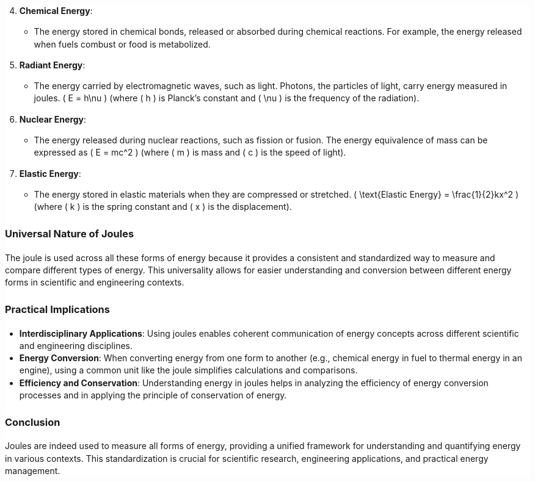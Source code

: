 4. **Chemical Energy**:
   - The energy stored in chemical bonds, released or absorbed during chemical reactions. For example, the energy released when fuels combust or food is metabolized.

5. **Radiant Energy**:
   - The energy carried by electromagnetic waves, such as light. Photons, the particles of light, carry energy measured in joules. \( E = h\nu \) (where \( h \) is Planck’s constant and \( \nu \) is the frequency of the radiation).

6. **Nuclear Energy**:
   - The energy released during nuclear reactions, such as fission or fusion. The energy equivalence of mass can be expressed as \( E = mc^2 \) (where \( m \) is mass and \( c \) is the speed of light).

7. **Elastic Energy**:
   - The energy stored in elastic materials when they are compressed or stretched. \( \text{Elastic Energy} = \frac{1}{2}kx^2 \) (where \( k \) is the spring constant and \( x \) is the displacement).

### Universal Nature of Joules

The joule is used across all these forms of energy because it provides a consistent and standardized way to measure and compare different types of energy. This universality allows for easier understanding and conversion between different energy forms in scientific and engineering contexts.

### Practical Implications

- **Interdisciplinary Applications**: Using joules enables coherent communication of energy concepts across different scientific and engineering disciplines.
- **Energy Conversion**: When converting energy from one form to another (e.g., chemical energy in fuel to thermal energy in an engine), using a common unit like the joule simplifies calculations and comparisons.
- **Efficiency and Conservation**: Understanding energy in joules helps in analyzing the efficiency of energy conversion processes and in applying the principle of conservation of energy.

### Conclusion

Joules are indeed used to measure all forms of energy, providing a unified framework for understanding and quantifying energy in various contexts. This standardization is crucial for scientific research, engineering applications, and practical energy management.
